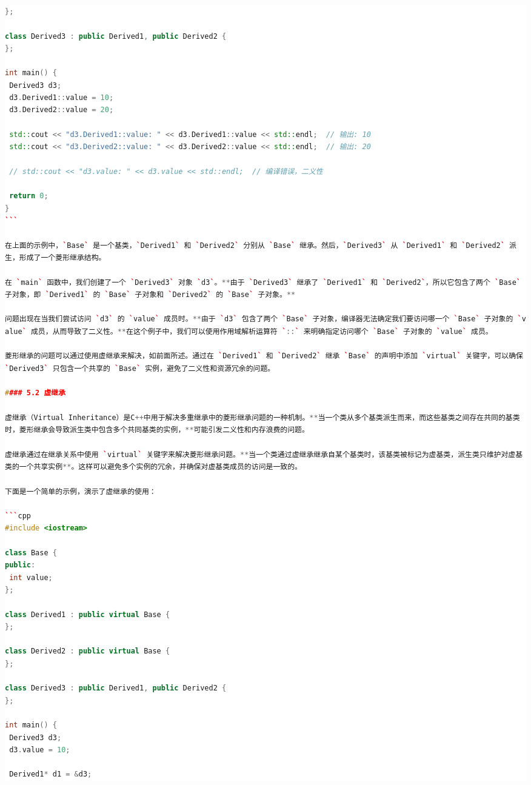    ````cpp
};

class Derived3 : public Derived1, public Derived2 {
};

int main() {
    Derived3 d3;
    d3.Derived1::value = 10;
    d3.Derived2::value = 20;

    std::cout << "d3.Derived1::value: " << d3.Derived1::value << std::endl;  // 输出: 10
    std::cout << "d3.Derived2::value: " << d3.Derived2::value << std::endl;  // 输出: 20

    // std::cout << "d3.value: " << d3.value << std::endl;  // 编译错误，二义性

    return 0;
}
```

在上面的示例中，`Base` 是一个基类，`Derived1` 和 `Derived2` 分别从 `Base` 继承。然后，`Derived3` 从 `Derived1` 和 `Derived2` 派生，形成了一个菱形继承结构。

在 `main` 函数中，我们创建了一个 `Derived3` 对象 `d3`。**由于 `Derived3` 继承了 `Derived1` 和 `Derived2`，所以它包含了两个 `Base` 子对象，即 `Derived1` 的 `Base` 子对象和 `Derived2` 的 `Base` 子对象。**

问题出现在当我们尝试访问 `d3` 的 `value` 成员时。**由于 `d3` 包含了两个 `Base` 子对象，编译器无法确定我们要访问哪一个 `Base` 子对象的 `value` 成员，从而导致了二义性。**在这个例子中，我们可以使用作用域解析运算符 `::` 来明确指定访问哪个 `Base` 子对象的 `value` 成员。

菱形继承的问题可以通过使用虚继承来解决，如前面所述。通过在 `Derived1` 和 `Derived2` 继承 `Base` 的声明中添加 `virtual` 关键字，可以确保 `Derived3` 只包含一个共享的 `Base` 实例，避免了二义性和资源冗余的问题。

#### 5.2 虚继承

虚继承（Virtual Inheritance）是C++中用于解决多重继承中的菱形继承问题的一种机制。**当一个类从多个基类派生而来，而这些基类之间存在共同的基类时，菱形继承会导致派生类中包含多个共同基类的实例，**可能引发二义性和内存浪费的问题。

虚继承通过在继承关系中使用 `virtual` 关键字来解决菱形继承问题。**当一个类通过虚继承继承自某个基类时，该基类被标记为虚基类，派生类只维护对虚基类的一个共享实例**。这样可以避免多个实例的冗余，并确保对虚基类成员的访问是一致的。

下面是一个简单的示例，演示了虚继承的使用：

```cpp
#include <iostream>

class Base {
public:
    int value;
};

class Derived1 : public virtual Base {
};

class Derived2 : public virtual Base {
};

class Derived3 : public Derived1, public Derived2 {
};

int main() {
    Derived3 d3;
    d3.value = 10;

    Derived1* d1 = &d3;
   ````